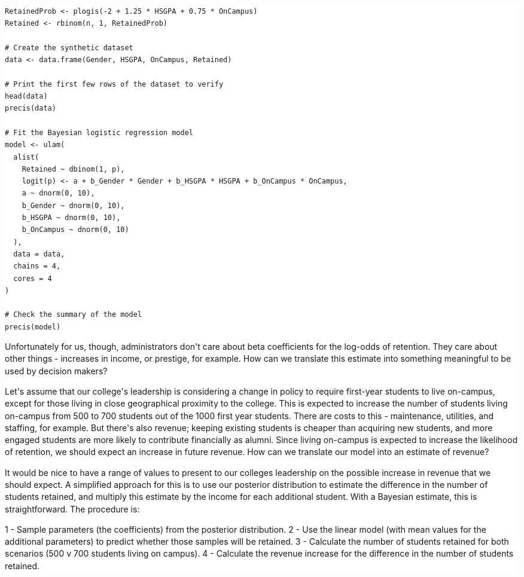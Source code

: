 ```
RetainedProb <- plogis(-2 + 1.25 * HSGPA + 0.75 * OnCampus)
Retained <- rbinom(n, 1, RetainedProb)

# Create the synthetic dataset
data <- data.frame(Gender, HSGPA, OnCampus, Retained)

# Print the first few rows of the dataset to verify
head(data)
precis(data)

# Fit the Bayesian logistic regression model
model <- ulam(
  alist(
    Retained ~ dbinom(1, p),
    logit(p) <- a + b_Gender * Gender + b_HSGPA * HSGPA + b_OnCampus * OnCampus,
    a ~ dnorm(0, 10),
    b_Gender ~ dnorm(0, 10),
    b_HSGPA ~ dnorm(0, 10),
    b_OnCampus ~ dnorm(0, 10)
  ),
  data = data,
  chains = 4,
  cores = 4
)

# Check the summary of the model
precis(model)
```

Unfortunately for us, though, administrators don't care about beta coefficients for the log-odds of retention. They care about other things - increases in income, or prestige, for example. How can we translate this estimate into something meaningful to be used by decision makers? 

Let's assume that our college's leadership is considering a change in policy to require first-year students to live on-campus, except for those living in close geographical proximity to the college. This is expected to increase the number of students living on-campus from 500 to 700 students out of the 1000 first year students. There are costs to this - maintenance, utilities, and staffing, for example. But there's also revenue; keeping existing students is cheaper than acquiring new students, and more engaged students are more likely to contribute financially as alumni. Since living on-campus is expected to increase the likelihood of retention, we should expect an increase in future revenue. How can we translate our model into an estimate of revenue? 

It would be nice to have a range of values to present to our colleges leadership on the possible increase in revenue that we should expect. A simplified approach for this is to use our posterior distribution to estimate the difference in the number of students retained, and multiply this estimate by the income for each additional student. With a Bayesian estimate, this is straightforward. The procedure is: 

1 - Sample parameters (the coefficients) from the posterior distribution.
2 - Use the linear model (with mean values for the additional parameters) to predict whether those samples will be retained. 
3 - Calculate the number of students retained for both scenarios (500 v 700 students living on campus). 
4 - Calculate the revenue increase for the difference in the number of students retained. 
